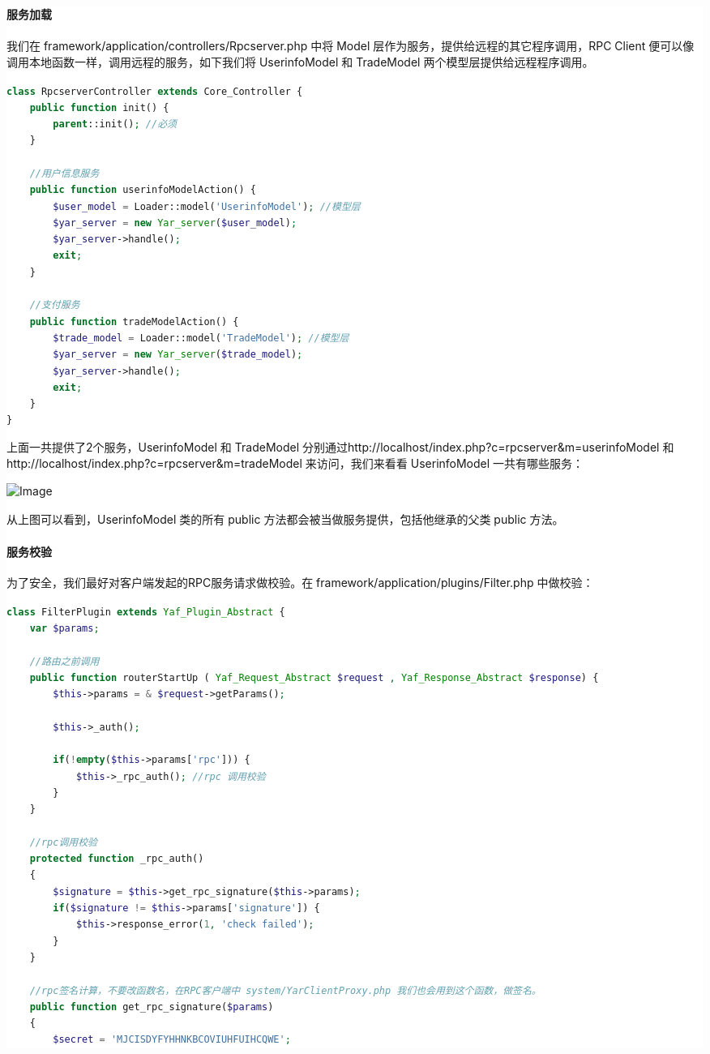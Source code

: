 #### 服务加载
我们在 framework/application/controllers/Rpcserver.php 中将 Model 层作为服务，提供给远程的其它程序调用，RPC Client 便可以像调用本地函数一样，调用远程的服务，如下我们将 UserinfoModel 和 TradeModel 两个模型层提供给远程程序调用。
```php
class RpcserverController extends Core_Controller {
    public function init() {
        parent::init(); //必须
    }

    //用户信息服务
    public function userinfoModelAction() {
    	$user_model = Loader::model('UserinfoModel'); //模型层
        $yar_server = new Yar_server($user_model);
		$yar_server->handle();
		exit;
    }
	
    //支付服务
    public function tradeModelAction() {
    	$trade_model = Loader::model('TradeModel'); //模型层
        $yar_server = new Yar_server($trade_model);
		$yar_server->handle();
		exit;
    }
}
```

上面一共提供了2个服务，UserinfoModel 和 TradeModel 分别通过http://localhost/index.php?c=rpcserver&m=userinfoModel 和 http://localhost/index.php?c=rpcserver&m=tradeModel 来访问，我们来看看 UserinfoModel 一共有哪些服务：

 ![Image](https://raw.githubusercontent.com/caohao-php/ycroute/master/image/yar_server.png)
 
从上图可以看到，UserinfoModel 类的所有 public 方法都会被当做服务提供，包括他继承的父类 public 方法。

#### 服务校验
为了安全，我们最好对客户端发起的RPC服务请求做校验。在 framework/application/plugins/Filter.php 中做校验：
```php
class FilterPlugin extends Yaf_Plugin_Abstract {
    var $params;

    //路由之前调用
    public function routerStartUp ( Yaf_Request_Abstract $request , Yaf_Response_Abstract $response) {
        $this->params = & $request->getParams();

        $this->_auth();
        
        if(!empty($this->params['rpc'])) {
        	$this->_rpc_auth(); //rpc 调用校验
    	}
    }
    
    //rpc调用校验
    protected function _rpc_auth()
    {
       	$signature = $this->get_rpc_signature($this->params);
       	if($signature != $this->params['signature']) {
       		$this->response_error(1, 'check failed');
       	}
    }
    
    //rpc签名计算，不要改函数名，在RPC客户端中 system/YarClientProxy.php 我们也会用到这个函数，做签名。
    public function get_rpc_signature($params) 
    {
    	$secret = 'MJCISDYFYHHNKBCOVIUHFUIHCQWE';
```